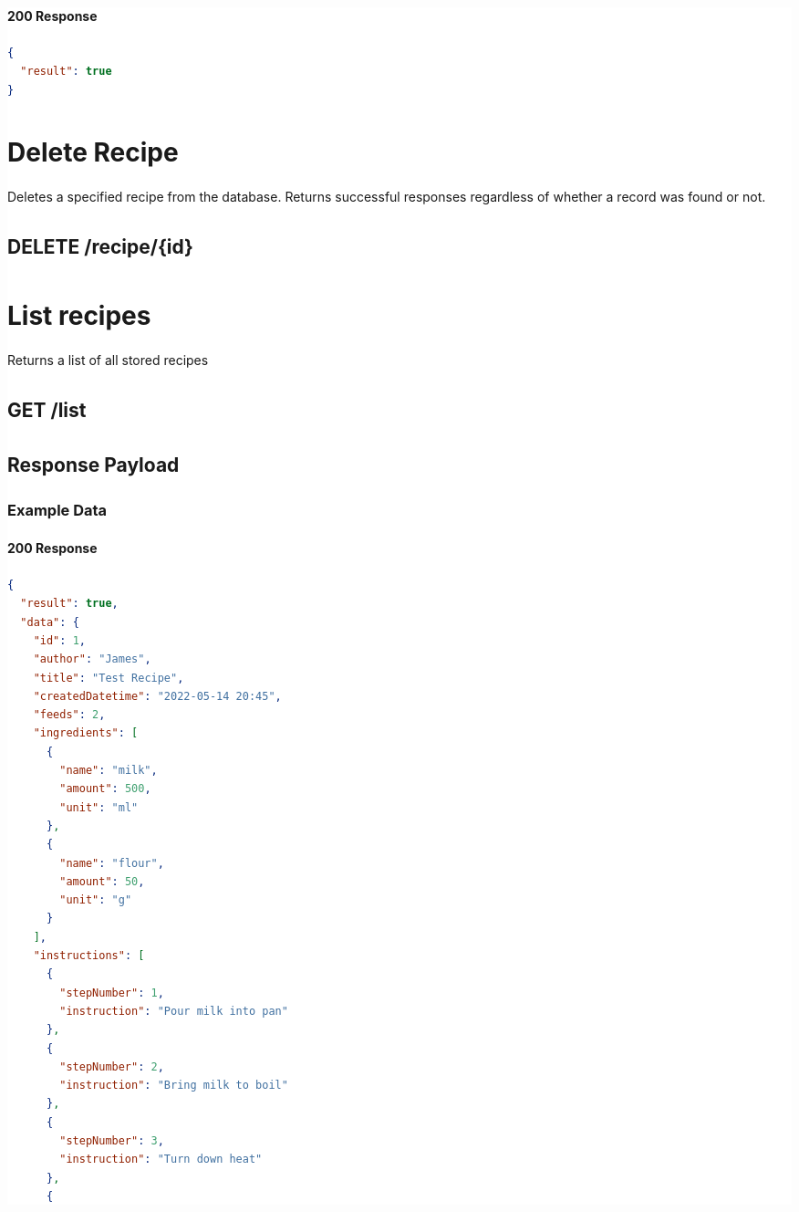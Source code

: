 #### 200 Response
```json
{
  "result": true
}
```

# Delete Recipe

Deletes a specified recipe from the database. Returns successful responses regardless of whether a record was found or not.

## DELETE /recipe/{id}

# List recipes

Returns a list of all stored recipes

## GET /list

## Response Payload

### Example Data

#### 200 Response

```json
{
  "result": true,
  "data": {
    "id": 1,
    "author": "James",
    "title": "Test Recipe",
    "createdDatetime": "2022-05-14 20:45",
    "feeds": 2,
    "ingredients": [
      {
        "name": "milk",
        "amount": 500,
        "unit": "ml"
      },
      {
        "name": "flour",
        "amount": 50,
        "unit": "g"
      }
    ],
    "instructions": [
      {
        "stepNumber": 1,
        "instruction": "Pour milk into pan"
      },
      {
        "stepNumber": 2,
        "instruction": "Bring milk to boil"
      },
      {
        "stepNumber": 3,
        "instruction": "Turn down heat"
      },
      {
```